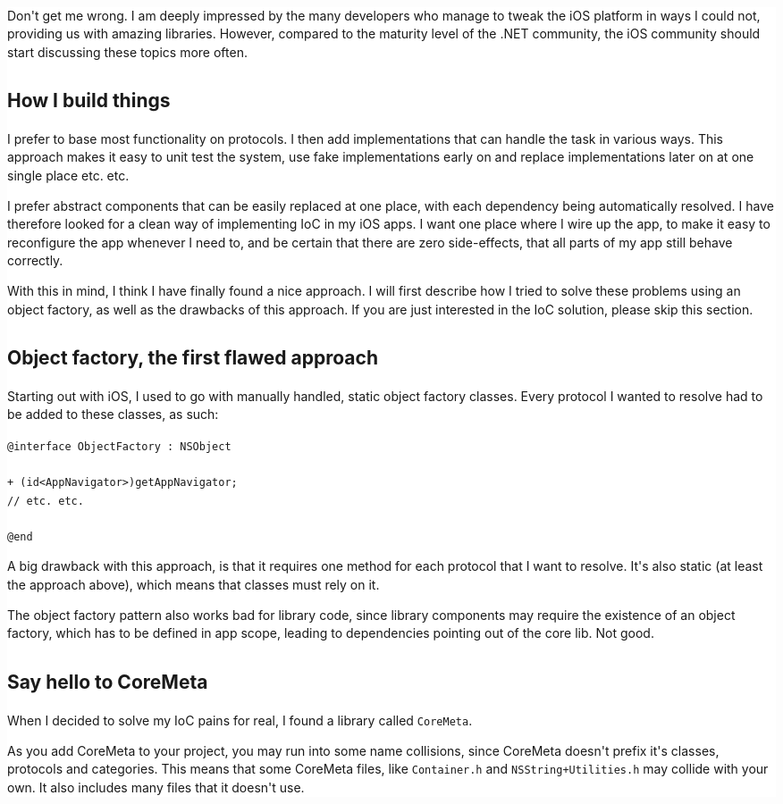 Don't get me wrong. I am deeply impressed by the many developers who manage to
tweak the iOS platform in ways I could not, providing us with amazing libraries.
However, compared to the maturity level of the .NET community, the iOS community
should start discussing these topics more often.


## How I build things

I prefer to base most functionality on protocols. I then add implementations that
can handle the task in various ways. This approach makes it easy to unit test the
system, use fake implementations early on and replace implementations later on at
one single place etc. etc.

I prefer abstract components that can be easily replaced at one place, with each
dependency being automatically resolved. I have therefore looked for a clean way
of implementing IoC in my iOS apps. I want one place where I wire up the app, to
make it easy to reconfigure the app whenever I need to, and be certain that there
are zero side-effects, that all parts of my app still behave correctly.

With this in mind, I think I have finally found a nice approach. I will first
describe how I tried to solve these problems using an object factory, as well as
the drawbacks of this approach. If you are just interested in the IoC solution,
please skip this section.


## Object factory, the first flawed approach

Starting out with iOS, I used to go with manually handled, static object factory
classes. Every protocol I wanted to resolve had to be added to these classes, as
such:

```objc
@interface ObjectFactory : NSObject

+ (id<AppNavigator>)getAppNavigator;
// etc. etc.

@end
```

A big drawback with this approach, is that it requires one method for each protocol
that I want to resolve. It's also static (at least the approach above), which means
that classes must rely on it.

The object factory pattern also works bad for library code, since library components
may require the existence of an object factory, which has to be defined in app scope,
leading to dependencies pointing out of the core lib. Not good.


## Say hello to CoreMeta

When I decided to solve my IoC pains for real, I found a library called `CoreMeta`.

As you add CoreMeta to your project, you may run into some name collisions, since
CoreMeta doesn't prefix it's classes, protocols and categories. This means that
some CoreMeta files, like `Container.h` and `NSString+Utilities.h` may collide with
your own. It also includes many files that it doesn't use.
